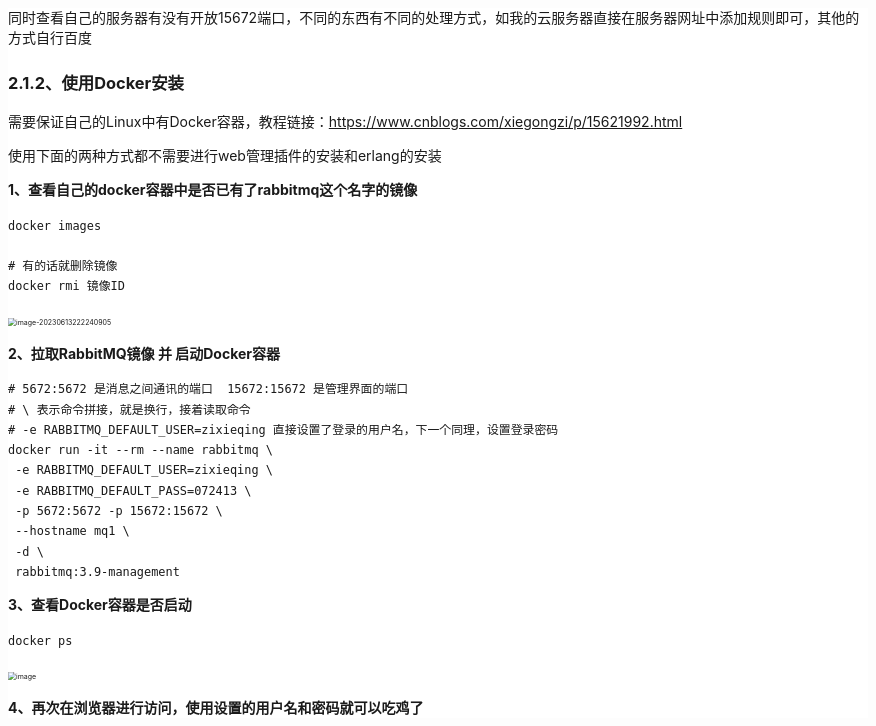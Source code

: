 同时查看自己的服务器有没有开放15672端口，不同的东西有不同的处理方式，如我的云服务器直接在服务器网址中添加规则即可，其他的方式自行百度





### 2.1.2、使用Docker安装

需要保证自己的Linux中有Docker容器，教程链接：https://www.cnblogs.com/xiegongzi/p/15621992.html



使用下面的两种方式都不需要进行web管理插件的安装和erlang的安装




**1、查看自己的docker容器中是否已有了rabbitmq这个名字的镜像**

```shell
docker images

# 有的话就删除镜像
docker rmi 镜像ID
```



<img src="https://img2023.cnblogs.com/blog/2421736/202306/2421736-20230613222242257-1934441976.png" alt="image-20230613222240905" style="zoom:50%;" />





**2、拉取RabbitMQ镜像 并 启动Docker容器**

```shell
# 5672:5672 是消息之间通讯的端口  15672:15672 是管理界面的端口
# \ 表示命令拼接，就是换行，接着读取命令
# -e RABBITMQ_DEFAULT_USER=zixieqing 直接设置了登录的用户名，下一个同理，设置登录密码
docker run -it --rm --name rabbitmq \
 -e RABBITMQ_DEFAULT_USER=zixieqing \
 -e RABBITMQ_DEFAULT_PASS=072413 \
 -p 5672:5672 -p 15672:15672 \
 --hostname mq1 \
 -d \
 rabbitmq:3.9-management
```






**3、查看Docker容器是否启动**

```shell
docker ps
```

<img src="https://img2023.cnblogs.com/blog/2421736/202306/2421736-20230613221409162-1456172558.png" alt="image" style="zoom:50%;" />





**4、再次在浏览器进行访问，使用设置的用户名和密码就可以吃鸡了**
